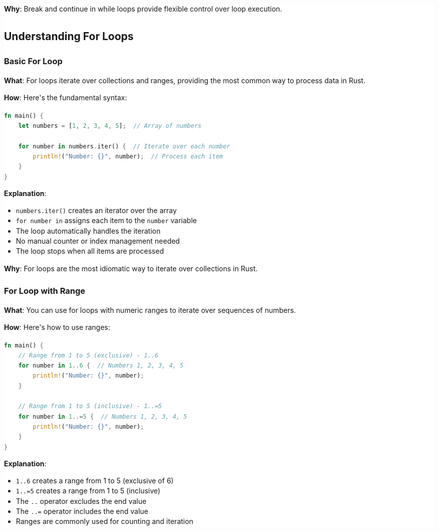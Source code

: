 **Why**: Break and continue in while loops provide flexible control over loop execution.

## Understanding For Loops

### Basic For Loop

**What**: For loops iterate over collections and ranges, providing the most common way to process data in Rust.

**How**: Here's the fundamental syntax:

```rust
fn main() {
    let numbers = [1, 2, 3, 4, 5];  // Array of numbers

    for number in numbers.iter() {  // Iterate over each number
        println!("Number: {}", number);  // Process each item
    }
}
```

**Explanation**:

- `numbers.iter()` creates an iterator over the array
- `for number in` assigns each item to the `number` variable
- The loop automatically handles the iteration
- No manual counter or index management needed
- The loop stops when all items are processed

**Why**: For loops are the most idiomatic way to iterate over collections in Rust.

### For Loop with Range

**What**: You can use for loops with numeric ranges to iterate over sequences of numbers.

**How**: Here's how to use ranges:

```rust
fn main() {
    // Range from 1 to 5 (exclusive) - 1..6
    for number in 1..6 {  // Numbers 1, 2, 3, 4, 5
        println!("Number: {}", number);
    }

    // Range from 1 to 5 (inclusive) - 1..=5
    for number in 1..=5 {  // Numbers 1, 2, 3, 4, 5
        println!("Number: {}", number);
    }
}
```

**Explanation**:

- `1..6` creates a range from 1 to 5 (exclusive of 6)
- `1..=5` creates a range from 1 to 5 (inclusive)
- The `..` operator excludes the end value
- The `..=` operator includes the end value
- Ranges are commonly used for counting and iteration
